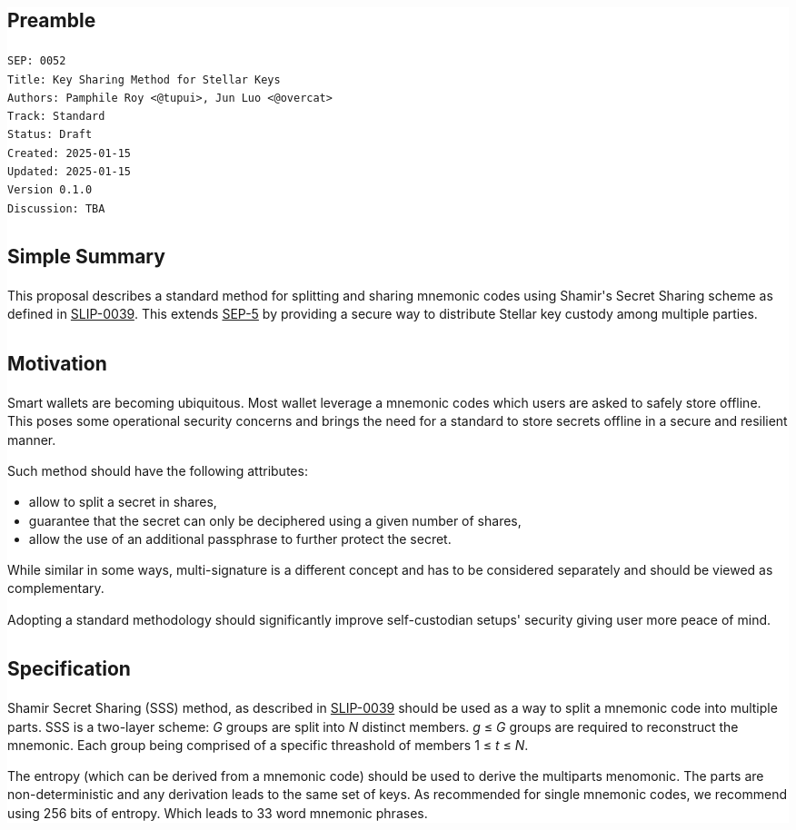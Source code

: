 ## Preamble

```
SEP: 0052
Title: Key Sharing Method for Stellar Keys
Authors: Pamphile Roy <@tupui>, Jun Luo <@overcat>
Track: Standard
Status: Draft
Created: 2025-01-15
Updated: 2025-01-15
Version 0.1.0
Discussion: TBA
```

## Simple Summary

This proposal describes a standard method for splitting and sharing mnemonic
codes using Shamir's Secret Sharing scheme as defined in
[SLIP-0039](https://github.com/satoshilabs/slips/blob/master/slip-0039.md).
This extends [SEP-5] by providing a secure way to distribute Stellar key
custody among multiple parties.

## Motivation

Smart wallets are becoming ubiquitous. Most wallet leverage a mnemonic codes
which users are asked to safely store offline. This poses some operational
security concerns and brings the need for a standard to store secrets offline
in a secure and resilient manner.

Such method should have the following attributes:

- allow to split a secret in shares,
- guarantee that the secret can only be deciphered using a given number of
  shares,
- allow the use of an additional passphrase to further protect the secret.

While similar in some ways, multi-signature is a different concept and has to
be considered separately and should be viewed as complementary.

Adopting a standard methodology should significantly improve self-custodian
setups' security giving user more peace of mind.

## Specification

Shamir Secret Sharing (SSS) method, as described in
[SLIP-0039](https://github.com/satoshilabs/slips/blob/master/slip-0039.md)
should be used as a way to split a mnemonic code into multiple parts. SSS is a
two-layer scheme: _G_ groups are split into _N_ distinct members. _g_ ≤ _G_
groups are required to reconstruct the mnemonic. Each group being comprised of
a specific threashold of members 1 ≤ _t_ ≤ _N_.

The entropy (which can be derived from a mnemonic code) should be used to
derive the multiparts menomonic. The parts are non-deterministic and any
derivation leads to the same set of keys. As recommended for single mnemonic
codes, we recommend using 256 bits of entropy. Which leads to 33 word mnemonic
phrases.


[SEP-5]: sep-0005.md